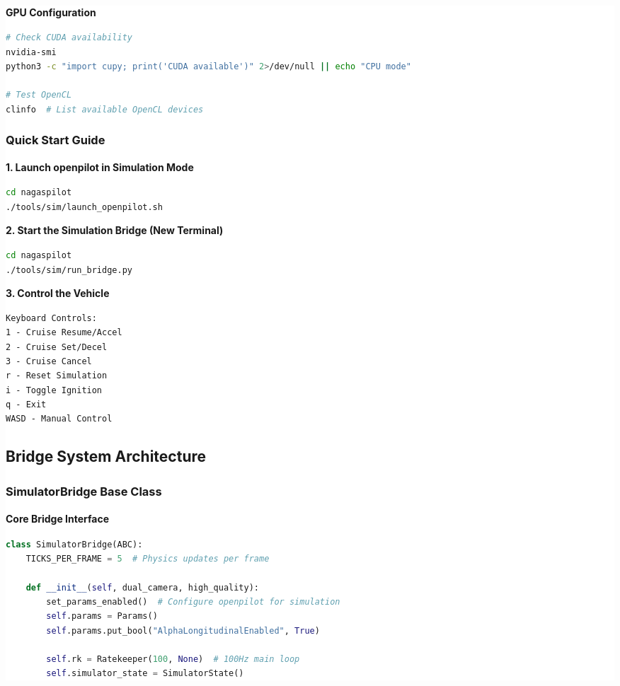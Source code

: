 **GPU Configuration**
```bash
# Check CUDA availability
nvidia-smi
python3 -c "import cupy; print('CUDA available')" 2>/dev/null || echo "CPU mode"

# Test OpenCL
clinfo  # List available OpenCL devices
```

### Quick Start Guide

**1. Launch openpilot in Simulation Mode**
```bash
cd nagaspilot
./tools/sim/launch_openpilot.sh
```

**2. Start the Simulation Bridge (New Terminal)**
```bash
cd nagaspilot
./tools/sim/run_bridge.py
```

**3. Control the Vehicle**
```
Keyboard Controls:
1 - Cruise Resume/Accel
2 - Cruise Set/Decel  
3 - Cruise Cancel
r - Reset Simulation
i - Toggle Ignition
q - Exit
WASD - Manual Control
```

## Bridge System Architecture

### SimulatorBridge Base Class

**Core Bridge Interface**
```python
class SimulatorBridge(ABC):
    TICKS_PER_FRAME = 5  # Physics updates per frame
    
    def __init__(self, dual_camera, high_quality):
        set_params_enabled()  # Configure openpilot for simulation
        self.params = Params()
        self.params.put_bool("AlphaLongitudinalEnabled", True)
        
        self.rk = Ratekeeper(100, None)  # 100Hz main loop
        self.simulator_state = SimulatorState()
```
